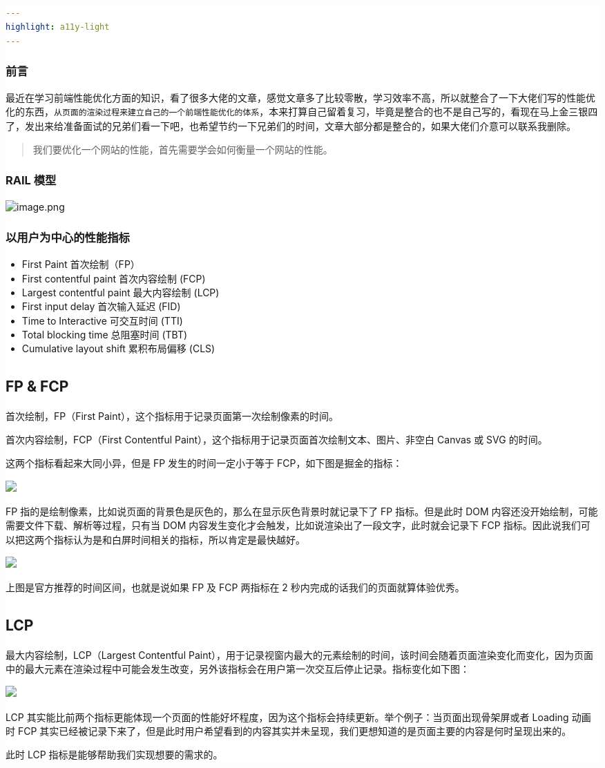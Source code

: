 ```yaml
---
highlight: a11y-light
---
```

### 前言

最近在学习前端性能优化方面的知识，看了很多大佬的文章，感觉文章多了比较零散，学习效率不高，所以就整合了一下大佬们写的性能优化的东西，`从页面的渲染过程来建立自己的一个前端性能优化的体系`，本来打算自己留着复习，毕竟是整合的也不是自己写的，看现在马上金三银四了，发出来给准备面试的兄弟们看一下吧，也希望节约一下兄弟们的时间，文章大部分都是整合的，如果大佬们介意可以联系我删除。

>我们要优化一个网站的性能，首先需要学会如何衡量一个网站的性能。

### RAIL 模型

![image.png](https://p6-juejin.byteimg.com/tos-cn-i-k3u1fbpfcp/c5196f2d8ccc467d8063dd0ec28456fd~tplv-k3u1fbpfcp-watermark.image?)
### 以用户为中心的性能指标
- First Paint 首次绘制（FP）
- First contentful paint 首次内容绘制 (FCP)
- Largest contentful paint 最大内容绘制 (LCP)
- First input delay 首次输入延迟 (FID)
- Time to Interactive 可交互时间 (TTI)
- Total blocking time 总阻塞时间 (TBT)
- Cumulative layout shift 累积布局偏移 (CLS)
## FP & FCP

首次绘制，FP（First Paint），这个指标用于记录页面第一次绘制像素的时间。

首次内容绘制，FCP（First Contentful Paint），这个指标用于记录页面首次绘制文本、图片、非空白 Canvas 或 SVG 的时间。

这两个指标看起来大同小异，但是 FP 发生的时间一定小于等于 FCP，如下图是掘金的指标：

![](https://p3-juejin.byteimg.com/tos-cn-i-k3u1fbpfcp/7a2540946efd4e7bbc134da9a5b15fc9~tplv-k3u1fbpfcp-zoom-1.image)

FP 指的是绘制像素，比如说页面的背景色是灰色的，那么在显示灰色背景时就记录下了 FP 指标。但是此时 DOM 内容还没开始绘制，可能需要文件下载、解析等过程，只有当 DOM 内容发生变化才会触发，比如说渲染出了一段文字，此时就会记录下 FCP 指标。因此说我们可以把这两个指标认为是和白屏时间相关的指标，所以肯定是最快越好。

![](https://p3-juejin.byteimg.com/tos-cn-i-k3u1fbpfcp/5e72a58ccbca414cb0c8b7ef573aaa89~tplv-k3u1fbpfcp-zoom-1.image)

上图是官方推荐的时间区间，也就是说如果 FP 及 FCP 两指标在 2 秒内完成的话我们的页面就算体验优秀。

## LCP

最大内容绘制，LCP（Largest Contentful Paint），用于记录视窗内最大的元素绘制的时间，该时间会随着页面渲染变化而变化，因为页面中的最大元素在渲染过程中可能会发生改变，另外该指标会在用户第一次交互后停止记录。指标变化如下图：

![](https://p3-juejin.byteimg.com/tos-cn-i-k3u1fbpfcp/a65628a369e046d285c4954894994fca~tplv-k3u1fbpfcp-zoom-1.image)

LCP 其实能比前两个指标更能体现一个页面的性能好坏程度，因为这个指标会持续更新。举个例子：当页面出现骨架屏或者 Loading 动画时 FCP 其实已经被记录下来了，但是此时用户希望看到的内容其实并未呈现，我们更想知道的是页面主要的内容是何时呈现出来的。

此时 LCP 指标是能够帮助我们实现想要的需求的。
